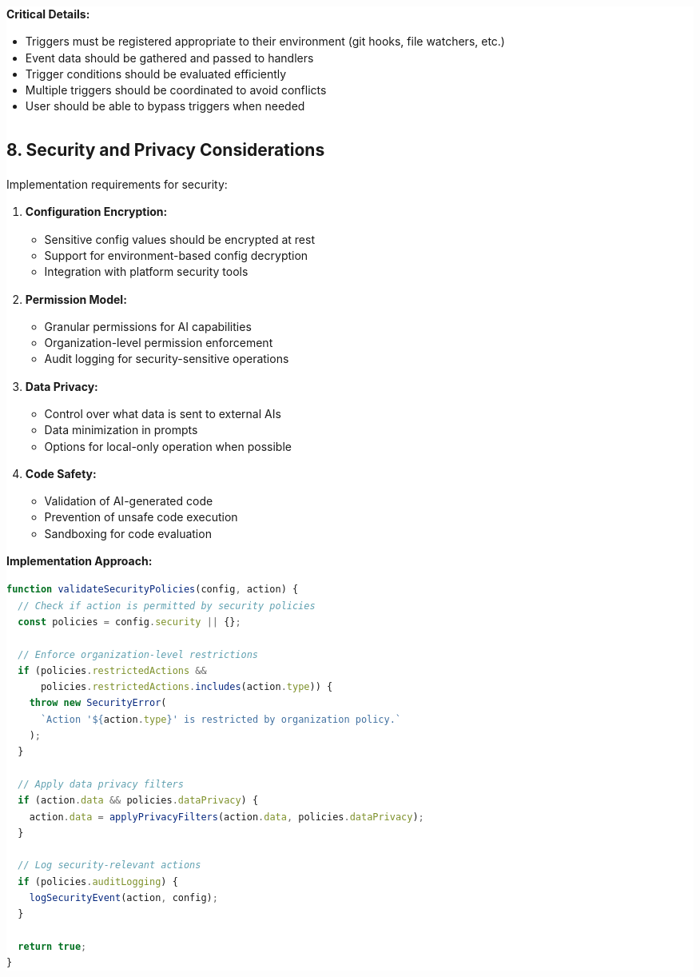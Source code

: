 ```javascript
```

**Critical Details:**
- Triggers must be registered appropriate to their environment (git hooks, file watchers, etc.)
- Event data should be gathered and passed to handlers
- Trigger conditions should be evaluated efficiently
- Multiple triggers should be coordinated to avoid conflicts
- User should be able to bypass triggers when needed

## 8. Security and Privacy Considerations

Implementation requirements for security:

1. **Configuration Encryption:**
   - Sensitive config values should be encrypted at rest
   - Support for environment-based config decryption
   - Integration with platform security tools

2. **Permission Model:**
   - Granular permissions for AI capabilities
   - Organization-level permission enforcement
   - Audit logging for security-sensitive operations

3. **Data Privacy:**
   - Control over what data is sent to external AIs
   - Data minimization in prompts
   - Options for local-only operation when possible

4. **Code Safety:**
   - Validation of AI-generated code
   - Prevention of unsafe code execution
   - Sandboxing for code evaluation

**Implementation Approach:**
```javascript
function validateSecurityPolicies(config, action) {
  // Check if action is permitted by security policies
  const policies = config.security || {};
  
  // Enforce organization-level restrictions
  if (policies.restrictedActions && 
      policies.restrictedActions.includes(action.type)) {
    throw new SecurityError(
      `Action '${action.type}' is restricted by organization policy.`
    );
  }
  
  // Apply data privacy filters
  if (action.data && policies.dataPrivacy) {
    action.data = applyPrivacyFilters(action.data, policies.dataPrivacy);
  }
  
  // Log security-relevant actions
  if (policies.auditLogging) {
    logSecurityEvent(action, config);
  }
  
  return true;
}
```
